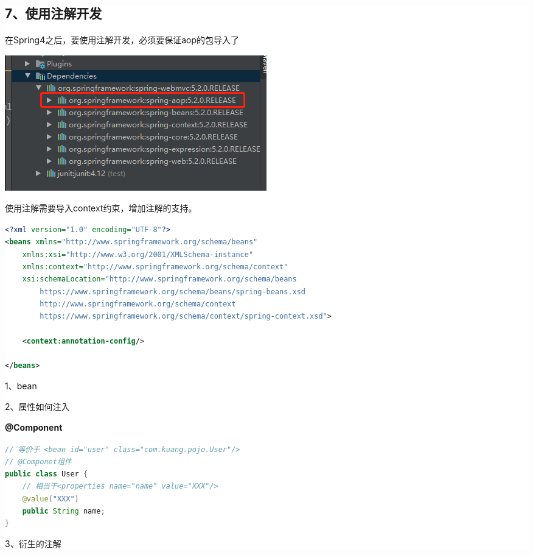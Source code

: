 ## 7、使用注解开发

在Spring4之后，要使用注解开发，必须要保证aop的包导入了

![image-20201115143651732](Readme_images/image-20201115143651732.png)

使用注解需要导入context约束，增加注解的支持。

```xml
<?xml version="1.0" encoding="UTF-8"?>
<beans xmlns="http://www.springframework.org/schema/beans"
    xmlns:xsi="http://www.w3.org/2001/XMLSchema-instance"
    xmlns:context="http://www.springframework.org/schema/context"
    xsi:schemaLocation="http://www.springframework.org/schema/beans
        https://www.springframework.org/schema/beans/spring-beans.xsd
        http://www.springframework.org/schema/context
        https://www.springframework.org/schema/context/spring-context.xsd">

    <context:annotation-config/>

</beans>
```

1、bean



2、属性如何注入

**@Component**

```java
// 等价于 <bean id="user" class="com.kuang.pojo.User"/>
// @Componet组件
public class User {
    // 相当于<properties name="name" value="XXX"/>
    @value("XXX")
    public String name;
}
```



3、衍生的注解
